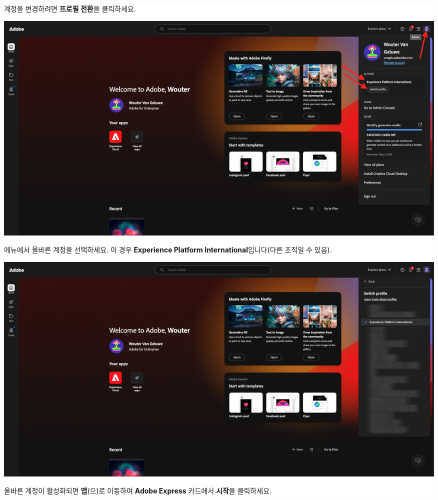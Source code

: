 계정을 변경하려면 **프로필 전환**&#x200B;을 클릭하세요.

![Adobe Express](./images/express2.png)

메뉴에서 올바른 계정을 선택하세요. 이 경우 **Experience Platform International**&#x200B;입니다(다른 조직일 수 있음).

![Adobe Express](./images/express3.png)

올바른 계정이 활성화되면 **앱**(으)로 이동하여 **Adobe Express** 카드에서 **시작**&#x200B;을 클릭하세요.
